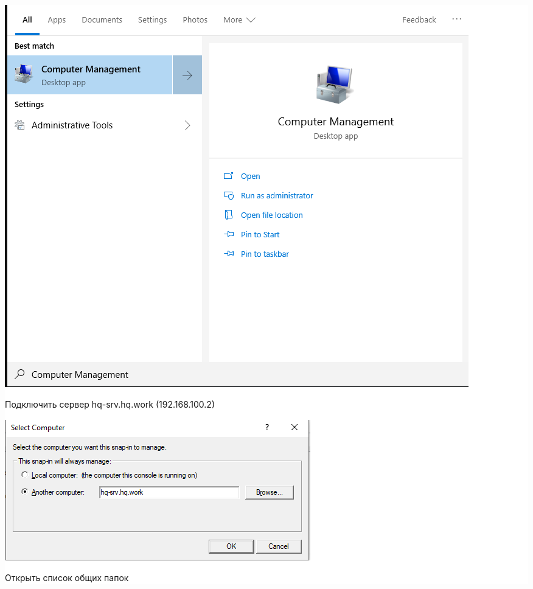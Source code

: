 ![img_10.png](img_10.png)

Подключить сервер hq-srv.hq.work (192.168.100.2)

![img_12.png](img_12.png)

Открыть список общих папок
